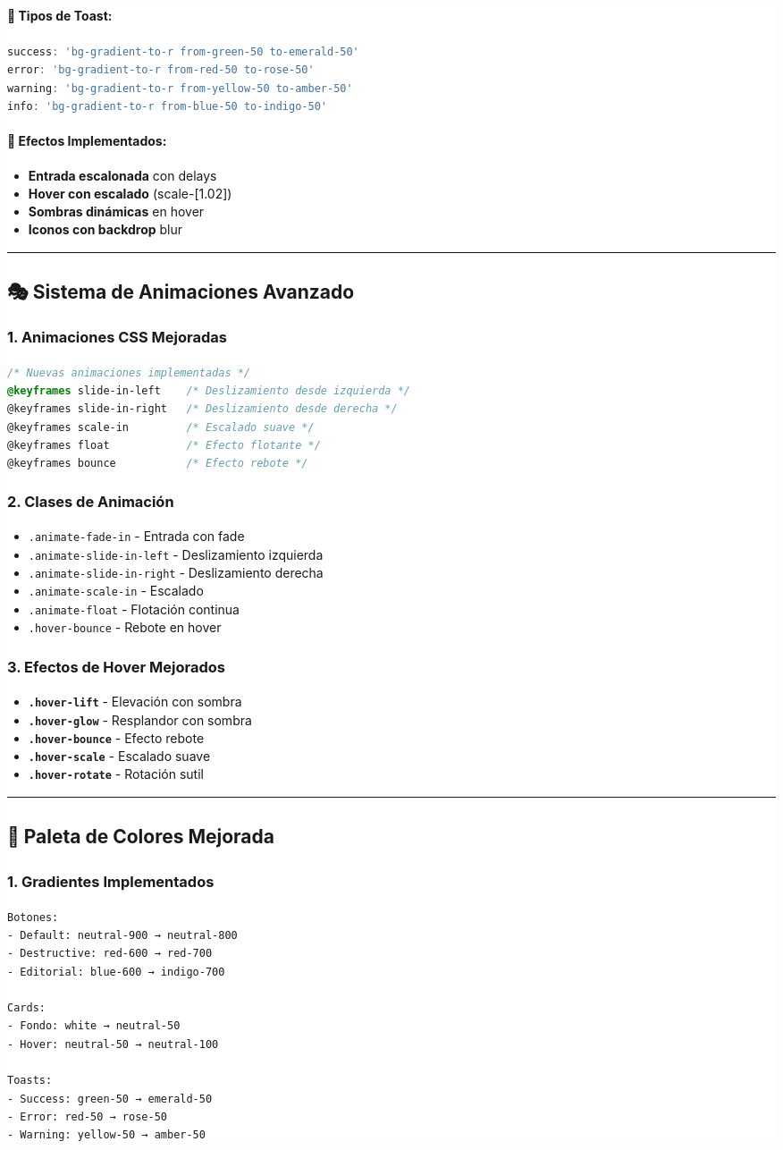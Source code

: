 #### 🎨 Tipos de Toast:
```typescript
success: 'bg-gradient-to-r from-green-50 to-emerald-50'
error: 'bg-gradient-to-r from-red-50 to-rose-50'
warning: 'bg-gradient-to-r from-yellow-50 to-amber-50'
info: 'bg-gradient-to-r from-blue-50 to-indigo-50'
```

#### 🔧 Efectos Implementados:
- **Entrada escalonada** con delays
- **Hover con escalado** (scale-[1.02])
- **Sombras dinámicas** en hover
- **Iconos con backdrop** blur

---

## 🎭 Sistema de Animaciones Avanzado

### 1. **Animaciones CSS Mejoradas**
```css
/* Nuevas animaciones implementadas */
@keyframes slide-in-left    /* Deslizamiento desde izquierda */
@keyframes slide-in-right   /* Deslizamiento desde derecha */
@keyframes scale-in         /* Escalado suave */
@keyframes float            /* Efecto flotante */
@keyframes bounce           /* Efecto rebote */
```

### 2. **Clases de Animación**
- `.animate-fade-in` - Entrada con fade
- `.animate-slide-in-left` - Deslizamiento izquierda
- `.animate-slide-in-right` - Deslizamiento derecha
- `.animate-scale-in` - Escalado
- `.animate-float` - Flotación continua
- `.hover-bounce` - Rebote en hover

### 3. **Efectos de Hover Mejorados**
- **`.hover-lift`** - Elevación con sombra
- **`.hover-glow`** - Resplandor con sombra
- **`.hover-bounce`** - Efecto rebote
- **`.hover-scale`** - Escalado suave
- **`.hover-rotate`** - Rotación sutil

---

## 🎨 Paleta de Colores Mejorada

### 1. **Gradientes Implementados**
```
Botones:
- Default: neutral-900 → neutral-800
- Destructive: red-600 → red-700
- Editorial: blue-600 → indigo-700

Cards:
- Fondo: white → neutral-50
- Hover: neutral-50 → neutral-100

Toasts:
- Success: green-50 → emerald-50
- Error: red-50 → rose-50
- Warning: yellow-50 → amber-50
```